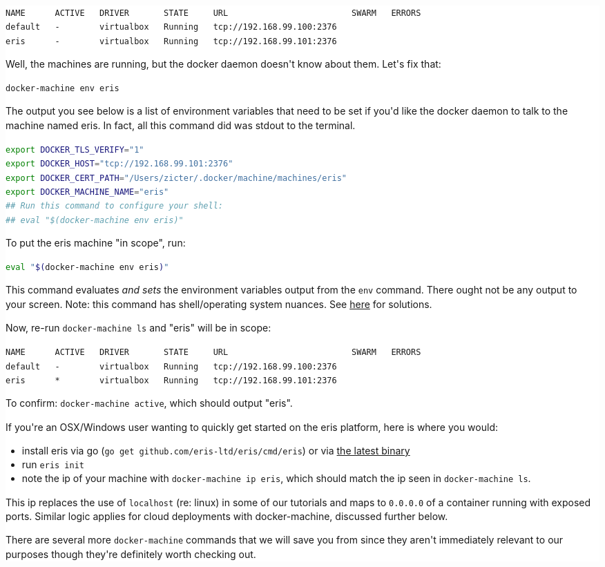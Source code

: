 ```
NAME      ACTIVE   DRIVER       STATE     URL                         SWARM   ERRORS
default   -        virtualbox   Running   tcp://192.168.99.100:2376
eris      -        virtualbox   Running   tcp://192.168.99.101:2376
```

Well, the machines are running, but the docker daemon doesn't know about them. Let's fix that:

```bash
docker-machine env eris
```

The output you see below is a list of environment variables that need to be set if you'd like the docker daemon to talk to the machine named eris. In fact, all this command did was stdout to the terminal.

```bash
export DOCKER_TLS_VERIFY="1"
export DOCKER_HOST="tcp://192.168.99.101:2376"
export DOCKER_CERT_PATH="/Users/zicter/.docker/machine/machines/eris"
export DOCKER_MACHINE_NAME="eris"
## Run this command to configure your shell:
## eval "$(docker-machine env eris)"
```

To put the eris machine "in scope", run:

```bash
eval "$(docker-machine env eris)"
```

This command evaluates *and sets* the environment variables output from the `env` command. There ought not be any output to your screen. Note: this command has shell/operating system nuances. See [here](https://docs.docker.com/machine/reference/env/) for solutions.

Now, re-run `docker-machine ls` and "eris" will be in scope:

```
NAME      ACTIVE   DRIVER       STATE     URL                         SWARM   ERRORS
default   -        virtualbox   Running   tcp://192.168.99.100:2376
eris      *        virtualbox   Running   tcp://192.168.99.101:2376
```

To confirm: `docker-machine active`, which should output "eris".

If you're an OSX/Windows user wanting to quickly get started on the eris platform, here is where you would:

* install eris via go (`go get github.com/eris-ltd/eris/cmd/eris`) or via [the latest binary](https://github.com/eris-ltd/eris/releases)
* run `eris init`
* note the ip of your machine with `docker-machine ip eris`, which should match the ip seen in `docker-machine ls`.

This ip replaces the use of `localhost` (re: linux) in some of our tutorials and maps to `0.0.0.0` of a container running with exposed ports. Similar logic applies for cloud deployments with docker-machine, discussed further below.

There are several more `docker-machine` commands that we will save you from since they aren't immediately relevant to our purposes though they're definitely worth checking out.
